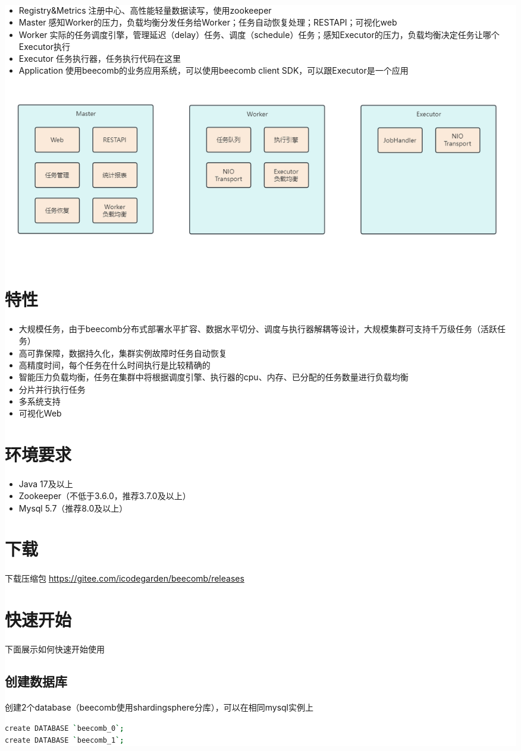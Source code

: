 * Registry&Metrics 注册中心、高性能轻量数据读写，使用zookeeper
* Master 感知Worker的压力，负载均衡分发任务给Worker；任务自动恢复处理；RESTAPI；可视化web
* Worker 实际的任务调度引擎，管理延迟（delay）任务、调度（schedule）任务；感知Executor的压力，负载均衡决定任务让哪个Executor执行
* Executor 任务执行器，任务执行代码在这里
* Application 使用beecomb的业务应用系统，可以使用beecomb client SDK，可以跟Executor是一个应用

![Architecture](./imgs/architecture2.png)

# 特性

* 大规模任务，由于beecomb分布式部署水平扩容、数据水平切分、调度与执行器解耦等设计，大规模集群可支持千万级任务（活跃任务）
* 高可靠保障，数据持久化，集群实例故障时任务自动恢复
* 高精度时间，每个任务在什么时间执行是比较精确的
* 智能压力负载均衡，任务在集群中将根据调度引擎、执行器的cpu、内存、已分配的任务数量进行负载均衡
* 分片并行执行任务
* 多系统支持
* 可视化Web

# 环境要求
* Java 17及以上
* Zookeeper（不低于3.6.0，推荐3.7.0及以上）
* Mysql 5.7（推荐8.0及以上）

# 下载
下载压缩包 https://gitee.com/icodegarden/beecomb/releases

# 快速开始
下面展示如何快速开始使用

## 创建数据库
创建2个database（beecomb使用shardingsphere分库），可以在相同mysql实例上
```bash
create DATABASE `beecomb_0`;
create DATABASE `beecomb_1`;
```

